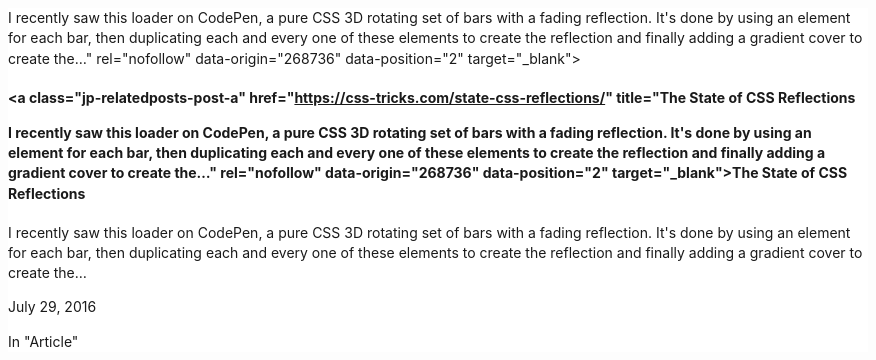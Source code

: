 I recently saw this loader on CodePen, a pure CSS 3D rotating set of bars with a fading reflection. It's done by using an element for each bar, then duplicating each and every one of these elements to create the reflection and finally adding a gradient cover to create the…" rel="nofollow" data-origin="268736" data-position="2" target="_blank"></a> 
        <h4 class="jp-relatedposts-post-title" id="the-state-of-css-reflections"><a class="jp-relatedposts-post-a" href="https://css-tricks.com/state-css-reflections/" title="The State of CSS Reflections

I recently saw this loader on CodePen, a pure CSS 3D rotating set of bars with a fading reflection. It's done by using an element for each bar, then duplicating each and every one of these elements to create the reflection and finally adding a gradient cover to create the…" rel="nofollow" data-origin="268736" data-position="2" target="_blank">The State of CSS Reflections</a></h4> 
        <p class="jp-relatedposts-post-excerpt" style="max-height: 7.5em;">I recently saw this loader on CodePen, a pure CSS 3D rotating set of bars with a fading reflection. It's done by using an element for each bar, then duplicating each and every one of these elements to create the reflection and finally adding a gradient cover to create the…</p> 
        <p class="jp-relatedposts-post-date" style="display: block;">July 29, 2016</p> 
        <p class="jp-relatedposts-post-context">In &quot;Article&quot;</p> 
       </div> 
      </div> 
     </div> 
    </div> 
   </div> 
  </article>